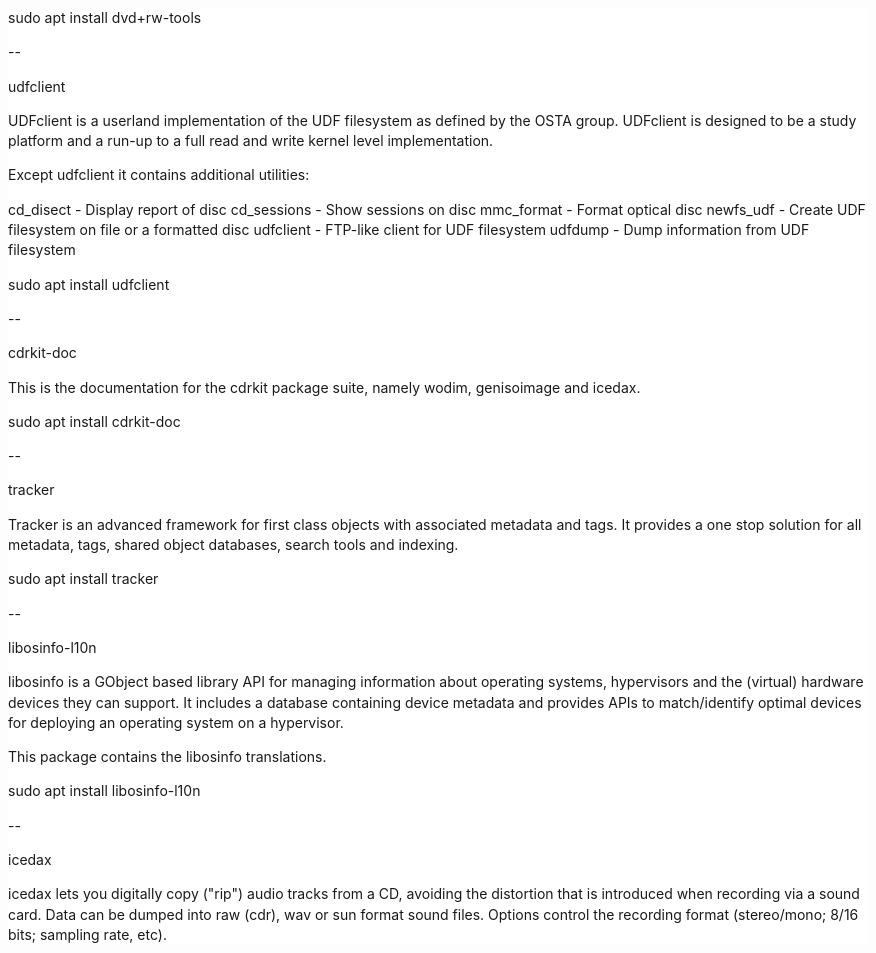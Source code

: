 sudo apt install dvd+rw-tools

--

udfclient

UDFclient is a userland implementation of the UDF filesystem as defined by the
OSTA group. UDFclient is designed to be a study platform and a run-up to a full
read and write kernel level implementation.

Except udfclient it contains additional utilities:

cd_disect - Display report of disc
cd_sessions - Show sessions on disc
mmc_format - Format optical disc
newfs_udf - Create UDF filesystem on file or a formatted disc
udfclient - FTP-like client for UDF filesystem
udfdump - Dump information from UDF filesystem

sudo apt install udfclient

--

cdrkit-doc

This is the documentation for the cdrkit package suite, namely
wodim, genisoimage and icedax.

sudo apt install cdrkit-doc

--

tracker

Tracker is an advanced framework for first class objects with associated
metadata and tags. It provides a one stop solution for all metadata, tags,
shared object databases, search tools and indexing.

sudo apt install tracker

--

libosinfo-l10n

libosinfo is a GObject based library API for managing information about
operating systems, hypervisors and the (virtual) hardware devices they
can support. It includes a database containing device metadata and
provides APIs to match/identify optimal devices for deploying an
operating system on a hypervisor.

This package contains the libosinfo translations.

sudo apt install libosinfo-l10n

--

icedax

icedax lets you digitally copy ("rip") audio tracks from a CD, avoiding
the distortion that is introduced when recording via a sound card. Data
can be dumped into raw (cdr), wav or sun format sound files. Options control
the recording format (stereo/mono; 8/16 bits; sampling rate, etc).
